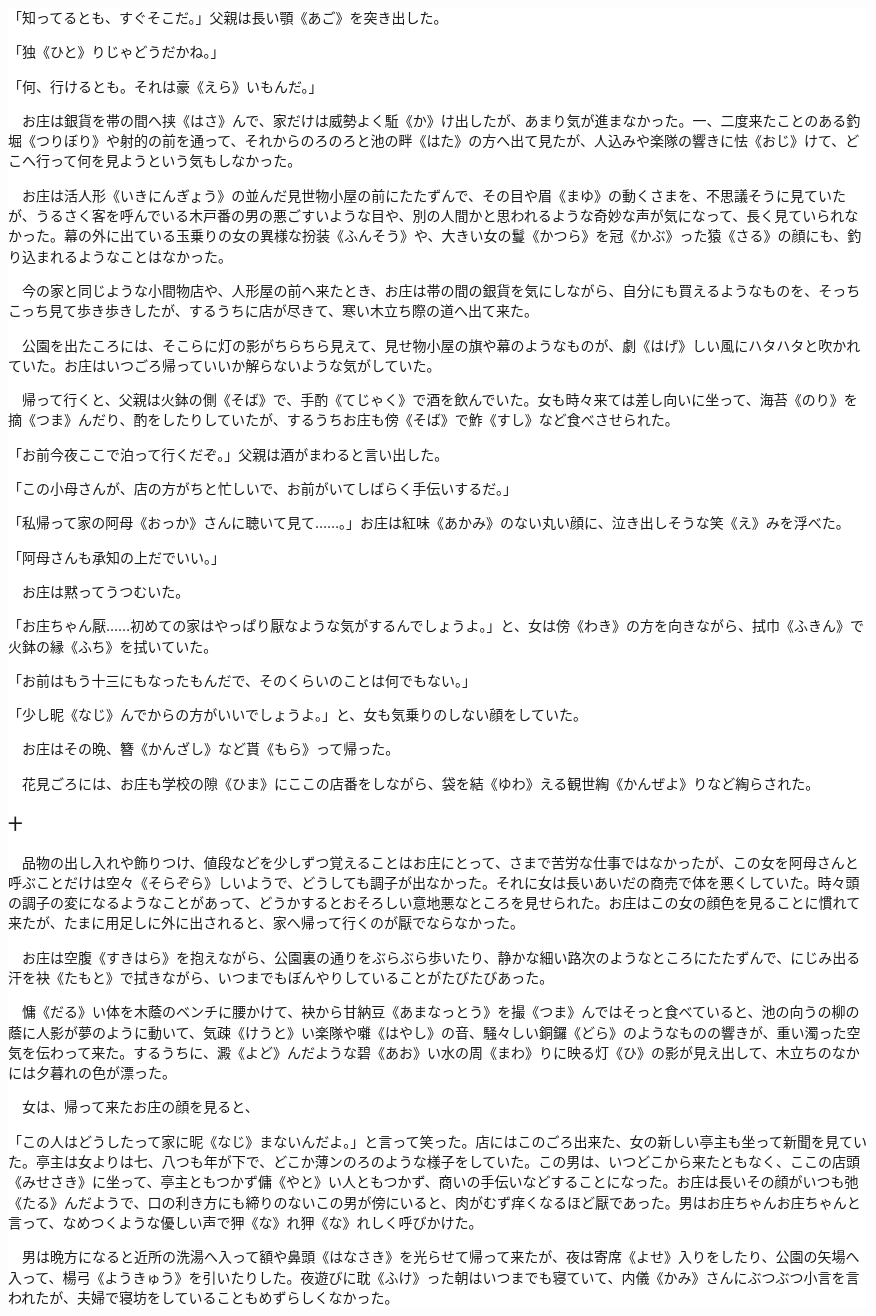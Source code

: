 「知ってるとも、すぐそこだ。」父親は長い顎《あご》を突き出した。

「独《ひと》りじゃどうだかね。」

「何、行けるとも。それは豪《えら》いもんだ。」

　お庄は銀貨を帯の間へ挟《はさ》んで、家だけは威勢よく駈《か》け出したが、あまり気が進まなかった。一、二度来たことのある釣堀《つりぼり》や射的の前を通って、それからのろのろと池の畔《はた》の方へ出て見たが、人込みや楽隊の響きに怯《おじ》けて、どこへ行って何を見ようという気もしなかった。

　お庄は活人形《いきにんぎょう》の並んだ見世物小屋の前にたたずんで、その目や眉《まゆ》の動くさまを、不思議そうに見ていたが、うるさく客を呼んでいる木戸番の男の悪ごすいような目や、別の人間かと思われるような奇妙な声が気になって、長く見ていられなかった。幕の外に出ている玉乗りの女の異様な扮装《ふんそう》や、大きい女の鬘《かつら》を冠《かぶ》った猿《さる》の顔にも、釣り込まれるようなことはなかった。

　今の家と同じような小間物店や、人形屋の前へ来たとき、お庄は帯の間の銀貨を気にしながら、自分にも買えるようなものを、そっちこっち見て歩き歩きしたが、するうちに店が尽きて、寒い木立ち際の道へ出て来た。

　公園を出たころには、そこらに灯の影がちらちら見えて、見せ物小屋の旗や幕のようなものが、劇《はげ》しい風にハタハタと吹かれていた。お庄はいつごろ帰っていいか解らないような気がしていた。

　帰って行くと、父親は火鉢の側《そば》で、手酌《てじゃく》で酒を飲んでいた。女も時々来ては差し向いに坐って、海苔《のり》を摘《つま》んだり、酌をしたりしていたが、するうちお庄も傍《そば》で鮓《すし》など食べさせられた。

「お前今夜ここで泊って行くだぞ。」父親は酒がまわると言い出した。

「この小母さんが、店の方がちと忙しいで、お前がいてしばらく手伝いするだ。」

「私帰って家の阿母《おっか》さんに聴いて見て……。」お庄は紅味《あかみ》のない丸い顔に、泣き出しそうな笑《え》みを浮べた。

「阿母さんも承知の上だでいい。」

　お庄は黙ってうつむいた。

「お庄ちゃん厭……初めての家はやっぱり厭なような気がするんでしょうよ。」と、女は傍《わき》の方を向きながら、拭巾《ふきん》で火鉢の縁《ふち》を拭いていた。

「お前はもう十三にもなったもんだで、そのくらいのことは何でもない。」

「少し昵《なじ》んでからの方がいいでしょうよ。」と、女も気乗りのしない顔をしていた。

　お庄はその晩、簪《かんざし》など貰《もら》って帰った。

　花見ごろには、お庄も学校の隙《ひま》にここの店番をしながら、袋を結《ゆわ》える観世綯《かんぜよ》りなど綯らされた。



#### 十




　品物の出し入れや飾りつけ、値段などを少しずつ覚えることはお庄にとって、さまで苦労な仕事ではなかったが、この女を阿母さんと呼ぶことだけは空々《そらぞら》しいようで、どうしても調子が出なかった。それに女は長いあいだの商売で体を悪くしていた。時々頭の調子の変になるようなことがあって、どうかするとおそろしい意地悪なところを見せられた。お庄はこの女の顔色を見ることに慣れて来たが、たまに用足しに外に出されると、家へ帰って行くのが厭でならなかった。

　お庄は空腹《すきはら》を抱えながら、公園裏の通りをぶらぶら歩いたり、静かな細い路次のようなところにたたずんで、にじみ出る汗を袂《たもと》で拭きながら、いつまでもぼんやりしていることがたびたびあった。

　慵《だる》い体を木蔭のベンチに腰かけて、袂から甘納豆《あまなっとう》を撮《つま》んではそっと食べていると、池の向うの柳の蔭に人影が夢のように動いて、気疎《けうと》い楽隊や囃《はやし》の音、騒々しい銅鑼《どら》のようなものの響きが、重い濁った空気を伝わって来た。するうちに、澱《よど》んだような碧《あお》い水の周《まわ》りに映る灯《ひ》の影が見え出して、木立ちのなかには夕暮れの色が漂った。

　女は、帰って来たお庄の顔を見ると、

「この人はどうしたって家に昵《なじ》まないんだよ。」と言って笑った。店にはこのごろ出来た、女の新しい亭主も坐って新聞を見ていた。亭主は女よりは七、八つも年が下で、どこか薄ンのろのような様子をしていた。この男は、いつどこから来たともなく、ここの店頭《みせさき》に坐って、亭主ともつかず傭《やと》い人ともつかず、商いの手伝いなどすることになった。お庄は長いその顔がいつも弛《たる》んだようで、口の利き方にも締りのないこの男が傍にいると、肉がむず痒くなるほど厭であった。男はお庄ちゃんお庄ちゃんと言って、なめつくような優しい声で狎《な》れ狎《な》れしく呼びかけた。

　男は晩方になると近所の洗湯へ入って額や鼻頭《はなさき》を光らせて帰って来たが、夜は寄席《よせ》入りをしたり、公園の矢場へ入って、楊弓《ようきゅう》を引いたりした。夜遊びに耽《ふけ》った朝はいつまでも寝ていて、内儀《かみ》さんにぶつぶつ小言を言われたが、夫婦で寝坊をしていることもめずらしくなかった。
